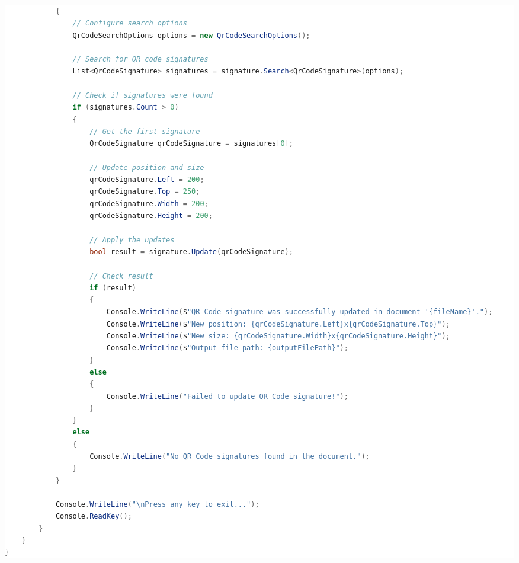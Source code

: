 ```csharp
            {
                // Configure search options
                QrCodeSearchOptions options = new QrCodeSearchOptions();
                
                // Search for QR code signatures
                List<QrCodeSignature> signatures = signature.Search<QrCodeSignature>(options);
                
                // Check if signatures were found
                if (signatures.Count > 0)
                {
                    // Get the first signature
                    QrCodeSignature qrCodeSignature = signatures[0];
                    
                    // Update position and size
                    qrCodeSignature.Left = 200;
                    qrCodeSignature.Top = 250;
                    qrCodeSignature.Width = 200;
                    qrCodeSignature.Height = 200;
                    
                    // Apply the updates
                    bool result = signature.Update(qrCodeSignature);
                    
                    // Check result
                    if (result)
                    {
                        Console.WriteLine($"QR Code signature was successfully updated in document '{fileName}'.");
                        Console.WriteLine($"New position: {qrCodeSignature.Left}x{qrCodeSignature.Top}");
                        Console.WriteLine($"New size: {qrCodeSignature.Width}x{qrCodeSignature.Height}");
                        Console.WriteLine($"Output file path: {outputFilePath}");
                    }
                    else
                    {
                        Console.WriteLine("Failed to update QR Code signature!");
                    }
                }
                else
                {
                    Console.WriteLine("No QR Code signatures found in the document.");
                }
            }
            
            Console.WriteLine("\nPress any key to exit...");
            Console.ReadKey();
        }
    }
}
```
